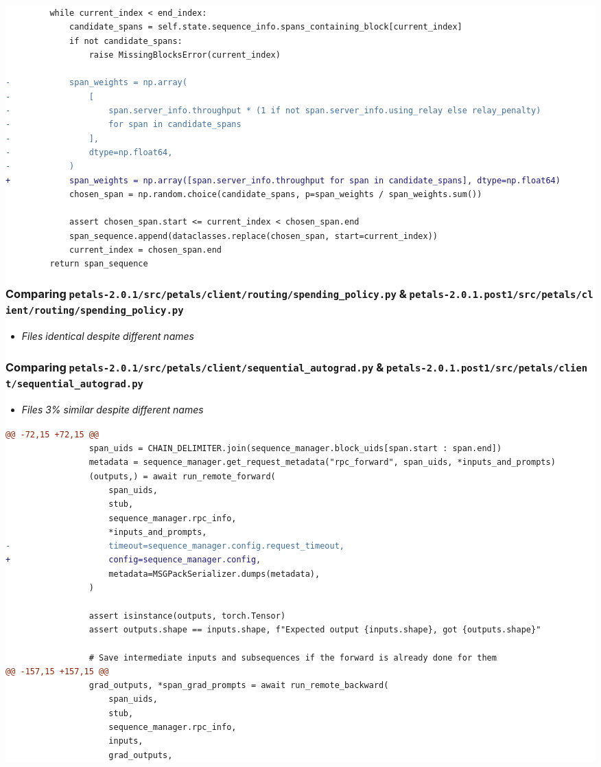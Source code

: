 ```diff
         while current_index < end_index:
             candidate_spans = self.state.sequence_info.spans_containing_block[current_index]
             if not candidate_spans:
                 raise MissingBlocksError(current_index)
 
-            span_weights = np.array(
-                [
-                    span.server_info.throughput * (1 if not span.server_info.using_relay else relay_penalty)
-                    for span in candidate_spans
-                ],
-                dtype=np.float64,
-            )
+            span_weights = np.array([span.server_info.throughput for span in candidate_spans], dtype=np.float64)
             chosen_span = np.random.choice(candidate_spans, p=span_weights / span_weights.sum())
 
             assert chosen_span.start <= current_index < chosen_span.end
             span_sequence.append(dataclasses.replace(chosen_span, start=current_index))
             current_index = chosen_span.end
         return span_sequence
```

### Comparing `petals-2.0.1/src/petals/client/routing/spending_policy.py` & `petals-2.0.1.post1/src/petals/client/routing/spending_policy.py`

 * *Files identical despite different names*

### Comparing `petals-2.0.1/src/petals/client/sequential_autograd.py` & `petals-2.0.1.post1/src/petals/client/sequential_autograd.py`

 * *Files 3% similar despite different names*

```diff
@@ -72,15 +72,15 @@
                 span_uids = CHAIN_DELIMITER.join(sequence_manager.block_uids[span.start : span.end])
                 metadata = sequence_manager.get_request_metadata("rpc_forward", span_uids, *inputs_and_prompts)
                 (outputs,) = await run_remote_forward(
                     span_uids,
                     stub,
                     sequence_manager.rpc_info,
                     *inputs_and_prompts,
-                    timeout=sequence_manager.config.request_timeout,
+                    config=sequence_manager.config,
                     metadata=MSGPackSerializer.dumps(metadata),
                 )
 
                 assert isinstance(outputs, torch.Tensor)
                 assert outputs.shape == inputs.shape, f"Expected output {inputs.shape}, got {outputs.shape}"
 
                 # Save intermediate inputs and subsequences if the forward is already done for them
@@ -157,15 +157,15 @@
                 grad_outputs, *span_grad_prompts = await run_remote_backward(
                     span_uids,
                     stub,
                     sequence_manager.rpc_info,
                     inputs,
                     grad_outputs,
```
